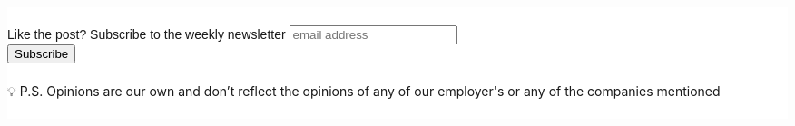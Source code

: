 
<br>
<div class="well page-footer mt-auto text-center">
            <link href="//cdn-images.mailchimp.com/embedcode/slim-10_7.css" rel="stylesheet" type="text/css">
            <style type="text/css">
	            #mc_embed_signup{background:#fff; clear:left; font:14px Helvetica,Arial,sans-serif; }
            </style>
            <div id="mc_embed_signup">
                <form action="https://gmail.us20.list-manage.com/subscribe/post?u=32508a0cab0502331da6e5eee&amp;id=e808deaff3" method="post" id="mc-embedded-subscribe-form" name="mc-embedded-subscribe-form" class="validate" target="_blank" novalidate>
                    <div id="mc_embed_signup_scroll">
                        <label for="mce-EMAIL"> Like the post?  Subscribe to the weekly newsletter</label>
                        <input type="email" value="" name="EMAIL" class="email" id="mce-EMAIL" placeholder="email address" required>
                        <!-- real people should not fill this in and expect good things - do not remove this or risk form bot signups-->
                        <div style="position: absolute; left: -5000px;" aria-hidden="true"><input type="text" name="b_32508a0cab0502331da6e5eee_e808deaff3" tabindex="-1" value=""></div>
                        <div class="clear"><input type="submit" value="Subscribe" name="subscribe" id="mc-embedded-subscribe" class="button"></div>
                    </div>
                </form>
            </div>

</div>
<br>

<footer class="well page-footer mt-auto text-center">
    💡 P.S. Opinions are our own and don’t reflect the opinions of any of our employer's or any of the companies
    mentioned
    <br>
    <br>
</footer>